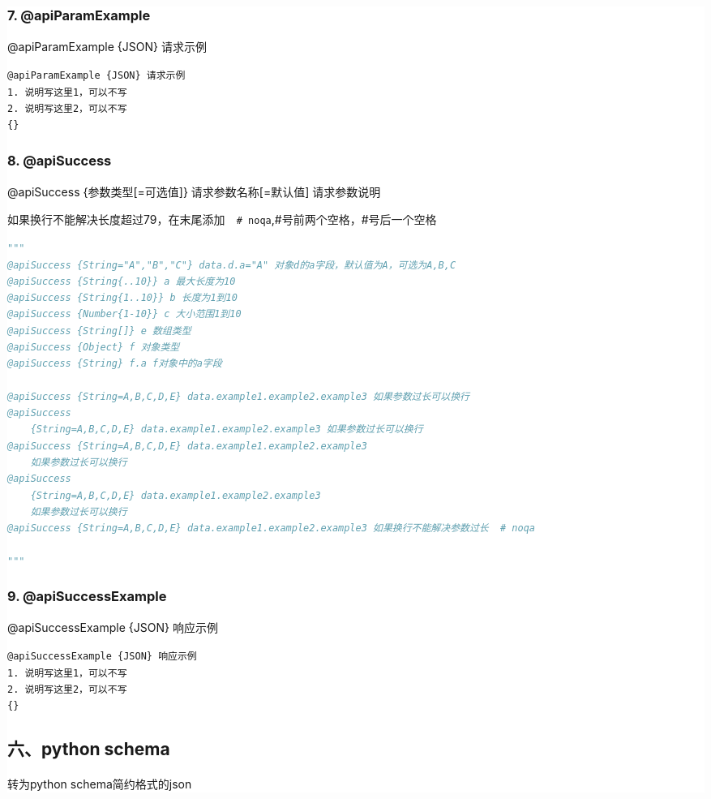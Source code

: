 ### 7. @apiParamExample

@apiParamExample {JSON} 请求示例

```
@apiParamExample {JSON} 请求示例
1. 说明写这里1，可以不写
2. 说明写这里2，可以不写
{}
```

### 8. @apiSuccess

@apiSuccess {参数类型[=可选值]} 请求参数名称[=默认值] 请求参数说明

如果换行不能解决长度超过79，在末尾添加`  # noqa`,#号前两个空格，#号后一个空格

```python
"""
@apiSuccess {String="A","B","C"} data.d.a="A" 对象d的a字段，默认值为A，可选为A,B,C
@apiSuccess {String{..10}} a 最大长度为10
@apiSuccess {String{1..10}} b 长度为1到10
@apiSuccess {Number{1-10}} c 大小范围1到10
@apiSuccess {String[]} e 数组类型
@apiSuccess {Object} f 对象类型
@apiSuccess {String} f.a f对象中的a字段

@apiSuccess {String=A,B,C,D,E} data.example1.example2.example3 如果参数过长可以换行
@apiSuccess
	{String=A,B,C,D,E} data.example1.example2.example3 如果参数过长可以换行
@apiSuccess {String=A,B,C,D,E} data.example1.example2.example3
	如果参数过长可以换行
@apiSuccess
	{String=A,B,C,D,E} data.example1.example2.example3
	如果参数过长可以换行
@apiSuccess {String=A,B,C,D,E} data.example1.example2.example3 如果换行不能解决参数过长  # noqa

"""
```

### 9. @apiSuccessExample

@apiSuccessExample {JSON} 响应示例

```
@apiSuccessExample {JSON} 响应示例
1. 说明写这里1，可以不写
2. 说明写这里2，可以不写
{}
```

## 六、python schema

转为python schema简约格式的json
